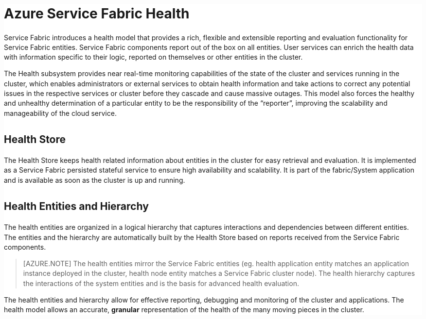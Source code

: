 <properties
   pageTitle="Service Fabric Health Introduction - Azure"
   description="Introduction of the Service Fabric Health Subsystem"
   services="service-fabric"
   documentationCenter=".net"
   authors="oanapl"
   manager="timlt"
   editor=""/>

<tags
   ms.service="service-fabric"
   ms.devlang="dotnet"
   ms.topic="article"
   ms.tgt_pltfrm="na"
   ms.workload="na"
   ms.date="03/17/2015"
   ms.author="oanapl"/>

# Azure Service Fabric Health
Service Fabric introduces a health model that provides a rich, flexible and extensible reporting and evaluation functionality for Service Fabric entities. Service Fabric components report out of the box on all entities. User services can enrich the health data with information specific to their logic, reported on themselves or other entities in the cluster.

The Health subsystem provides near real-time monitoring capabilities of the state of the cluster and services running in the cluster, which enables administrators or external services to obtain health information and take actions to correct any potential issues in the respective services or cluster before they cascade and cause massive outages. This model also forces the healthy and unhealthy determination of a particular entity to be the responsibility of the “reporter”, improving the scalability and manageability of the cloud service.

## Health Store
The Health Store keeps health related information about entities in the cluster for easy retrieval and evaluation. It is implemented as a Service Fabric persisted stateful service to ensure high availability and scalability. It is part of the fabric/System application and is available as soon as the cluster is up and running.

## Health Entities and Hierarchy
The health entities are organized in a logical hierarchy that captures interactions and dependencies between different entities. The entities and the hierarchy are automatically built by the Health Store based on reports received from the Service Fabric components.

> [AZURE.NOTE] The health entities mirror the Service Fabric entities (eg. health application entity matches an application instance deployed in the cluster, health node entity matches a Service Fabric cluster node). The health hierarchy captures the interactions of the system entities and is the basis for advanced health evaluation.

The health entities and hierarchy allow for effective reporting, debugging and monitoring of the cluster and applications. The health model allows an accurate, **granular** representation of the health of the many moving pieces in the cluster.


[1]: ./media/service-fabric-health\servicefabric-health-hierarchy.png
[2]: ./media/service-fabric-health\servicefabric-health-report-eval-error.png
[3]: ./media/service-fabric-health\servicefabric-health-report-eval-warning.png
[4]: ./media/service-fabric-health\servicefabric-health-hierarchy-eval.png